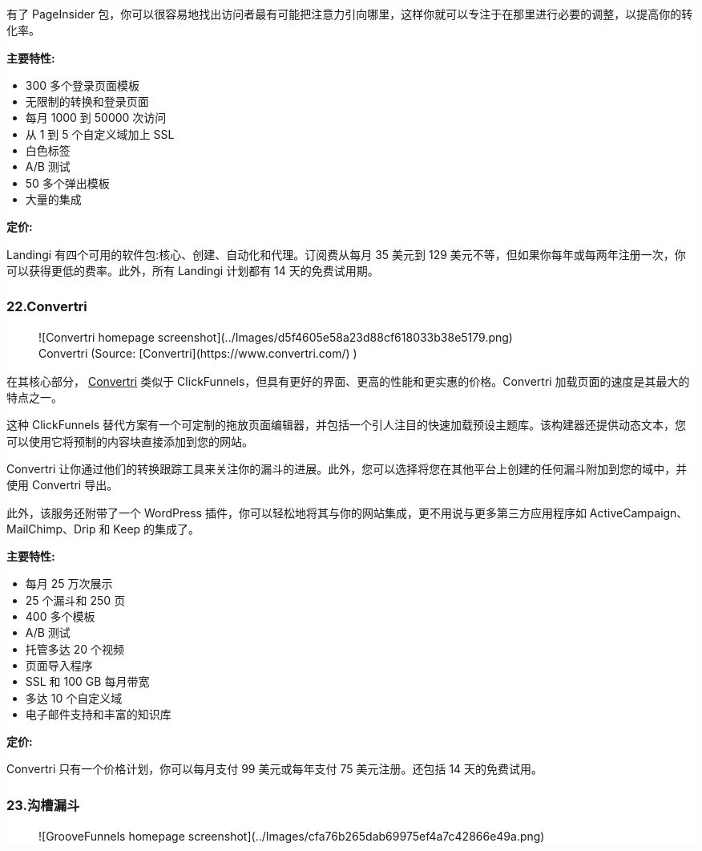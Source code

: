 有了 PageInsider 包，你可以很容易地找出访问者最有可能把注意力引向哪里，这样你就可以专注于在那里进行必要的调整，以提高你的转化率。

**主要特性:**

*   300 多个登录页面模板
*   无限制的转换和登录页面
*   每月 1000 到 50000 次访问
*   从 1 到 5 个自定义域加上 SSL
*   白色标签
*   A/B 测试
*   50 多个弹出模板
*   大量的集成

**定价:**

Landingi 有四个可用的软件包:核心、创建、自动化和代理。订阅费从每月 35 美元到 129 美元不等，但如果你每年或每两年注册一次，你可以获得更低的费率。此外，所有 Landingi 计划都有 14 天的免费试用期。

### 22.Convertri

<figure id="attachment_129735" aria-describedby="caption-attachment-129735" style="width: 1024px" class="wp-caption aligncenter">![Convertri homepage screenshot](../Images/d5f4605e58a23d88cf618033b38e5179.png)

<figcaption id="caption-attachment-129735" class="wp-caption-text">Convertri (Source: [Convertri](https://www.convertri.com/) )</figcaption>

</figure>

在其核心部分， [Convertri](https://www.convertri.com/) 类似于 ClickFunnels，但具有更好的界面、更高的性能和更实惠的价格。Convertri 加载页面的速度是其最大的特点之一。

这种 ClickFunnels 替代方案有一个可定制的拖放页面编辑器，并包括一个引人注目的快速加载预设主题库。该构建器还提供动态文本，您可以使用它将预制的内容块直接添加到您的网站。

Convertri 让你通过他们的转换跟踪工具来关注你的漏斗的进展。此外，您可以选择将您在其他平台上创建的任何漏斗附加到您的域中，并使用 Convertri 导出。

此外，该服务还附带了一个 WordPress 插件，你可以轻松地将其与你的网站集成，更不用说与更多第三方应用程序如 ActiveCampaign、MailChimp、Drip 和 Keep 的集成了。

**主要特性:**

*   每月 25 万次展示
*   25 个漏斗和 250 页
*   400 多个模板
*   A/B 测试
*   托管多达 20 个视频
*   页面导入程序
*   SSL 和 100 GB 每月带宽
*   多达 10 个自定义域
*   电子邮件支持和丰富的知识库

**定价:**

Convertri 只有一个价格计划，你可以每月支付 99 美元或每年支付 75 美元注册。还包括 14 天的免费试用。

### 23.沟槽漏斗

<figure id="attachment_129736" aria-describedby="caption-attachment-129736" style="width: 1024px" class="wp-caption aligncenter">![GrooveFunnels homepage screenshot](../Images/cfa76b265dab69975ef4a7c42866e49a.png)
